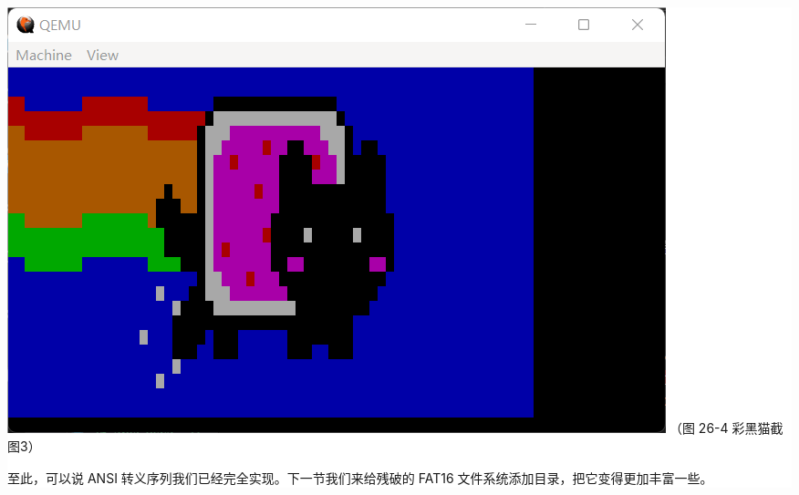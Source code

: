 ![](images/graph-26-4.png)
（图 26-4 彩黑猫截图3）

至此，可以说 ANSI 转义序列我们已经完全实现。下一节我们来给残破的 FAT16 文件系统添加目录，把它变得更加丰富一些。